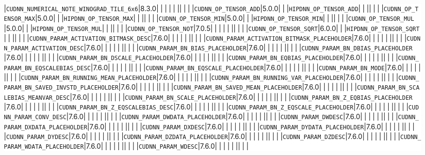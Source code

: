 |`CUDNN_NUMERICAL_NOTE_WINOGRAD_TILE_6x6`|8.3.0| | | | | || | |
|`CUDNN_OP_TENSOR_ADD`|5.0.0| | |`HIPDNN_OP_TENSOR_ADD`| | || | |
|`CUDNN_OP_TENSOR_MAX`|5.0.0| | |`HIPDNN_OP_TENSOR_MAX`| | || | |
|`CUDNN_OP_TENSOR_MIN`|5.0.0| | |`HIPDNN_OP_TENSOR_MIN`| | || | |
|`CUDNN_OP_TENSOR_MUL`|5.0.0| | |`HIPDNN_OP_TENSOR_MUL`| | || | |
|`CUDNN_OP_TENSOR_NOT`|7.0.5| | | | | || | |
|`CUDNN_OP_TENSOR_SQRT`|6.0.0| | |`HIPDNN_OP_TENSOR_SQRT`| | || | |
|`CUDNN_PARAM_ACTIVATION_BITMASK_DESC`|7.6.0| | | | | || | |
|`CUDNN_PARAM_ACTIVATION_BITMASK_PLACEHOLDER`|7.6.0| | | | | || | |
|`CUDNN_PARAM_ACTIVATION_DESC`|7.6.0| | | | | || | |
|`CUDNN_PARAM_BN_BIAS_PLACEHOLDER`|7.6.0| | | | | || | |
|`CUDNN_PARAM_BN_DBIAS_PLACEHOLDER`|7.6.0| | | | | || | |
|`CUDNN_PARAM_BN_DSCALE_PLACEHOLDER`|7.6.0| | | | | || | |
|`CUDNN_PARAM_BN_EQBIAS_PLACEHOLDER`|7.6.0| | | | | || | |
|`CUDNN_PARAM_BN_EQSCALEBIAS_DESC`|7.6.0| | | | | || | |
|`CUDNN_PARAM_BN_EQSCALE_PLACEHOLDER`|7.6.0| | | | | || | |
|`CUDNN_PARAM_BN_MODE`|7.6.0| | | | | || | |
|`CUDNN_PARAM_BN_RUNNING_MEAN_PLACEHOLDER`|7.6.0| | | | | || | |
|`CUDNN_PARAM_BN_RUNNING_VAR_PLACEHOLDER`|7.6.0| | | | | || | |
|`CUDNN_PARAM_BN_SAVED_INVSTD_PLACEHOLDER`|7.6.0| | | | | || | |
|`CUDNN_PARAM_BN_SAVED_MEAN_PLACEHOLDER`|7.6.0| | | | | || | |
|`CUDNN_PARAM_BN_SCALEBIAS_MEANVAR_DESC`|7.6.0| | | | | || | |
|`CUDNN_PARAM_BN_SCALE_PLACEHOLDER`|7.6.0| | | | | || | |
|`CUDNN_PARAM_BN_Z_EQBIAS_PLACEHOLDER`|7.6.0| | | | | || | |
|`CUDNN_PARAM_BN_Z_EQSCALEBIAS_DESC`|7.6.0| | | | | || | |
|`CUDNN_PARAM_BN_Z_EQSCALE_PLACEHOLDER`|7.6.0| | | | | || | |
|`CUDNN_PARAM_CONV_DESC`|7.6.0| | | | | || | |
|`CUDNN_PARAM_DWDATA_PLACEHOLDER`|7.6.0| | | | | || | |
|`CUDNN_PARAM_DWDESC`|7.6.0| | | | | || | |
|`CUDNN_PARAM_DXDATA_PLACEHOLDER`|7.6.0| | | | | || | |
|`CUDNN_PARAM_DXDESC`|7.6.0| | | | | || | |
|`CUDNN_PARAM_DYDATA_PLACEHOLDER`|7.6.0| | | | | || | |
|`CUDNN_PARAM_DYDESC`|7.6.0| | | | | || | |
|`CUDNN_PARAM_DZDATA_PLACEHOLDER`|7.6.0| | | | | || | |
|`CUDNN_PARAM_DZDESC`|7.6.0| | | | | || | |
|`CUDNN_PARAM_WDATA_PLACEHOLDER`|7.6.0| | | | | || | |
|`CUDNN_PARAM_WDESC`|7.6.0| | | | | || | |